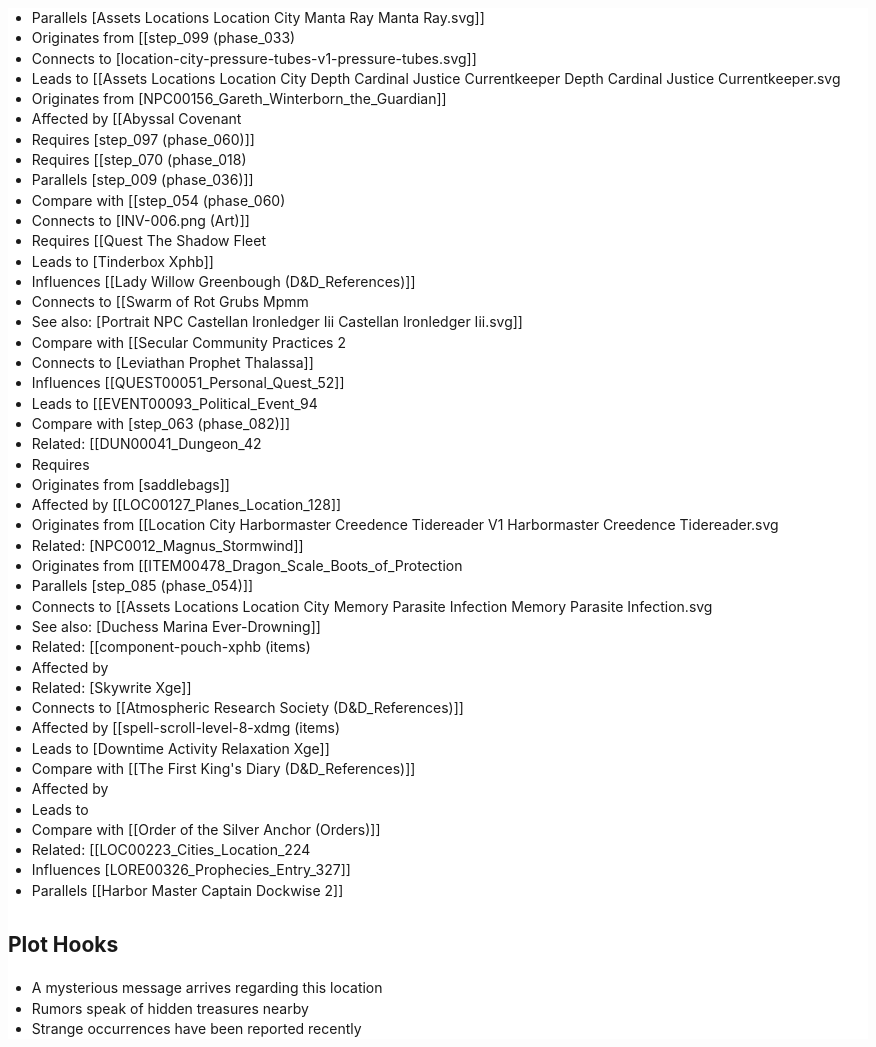 - Parallels [Assets Locations Location City Manta Ray Manta Ray.svg]]
- Originates from [[step_099 (phase_033)
- Connects to [location-city-pressure-tubes-v1-pressure-tubes.svg]]
- Leads to [[Assets Locations Location City Depth Cardinal Justice Currentkeeper Depth Cardinal Justice Currentkeeper.svg
- Originates from [NPC00156_Gareth_Winterborn_the_Guardian]]
- Affected by [[Abyssal Covenant
- Requires [step_097 (phase_060)]]
- Requires [[step_070 (phase_018)
- Parallels [step_009 (phase_036)]]
- Compare with [[step_054 (phase_060)
- Connects to [INV-006.png (Art)]]
- Requires [[Quest The Shadow Fleet
- Leads to [Tinderbox Xphb]]
- Influences [[Lady Willow Greenbough (D&D_References)]]
- Connects to [[Swarm of Rot Grubs Mpmm
- See also: [Portrait NPC Castellan Ironledger Iii Castellan Ironledger Iii.svg]]
- Compare with [[Secular Community Practices 2
- Connects to [Leviathan Prophet Thalassa]]
- Influences [[QUEST00051_Personal_Quest_52]]
- Leads to [[EVENT00093_Political_Event_94
- Compare with [step_063 (phase_082)]]
- Related: [[DUN00041_Dungeon_42
- Requires
- Originates from [saddlebags]]
- Affected by [[LOC00127_Planes_Location_128]]
- Originates from [[Location City Harbormaster Creedence Tidereader V1 Harbormaster Creedence Tidereader.svg
- Related: [NPC0012_Magnus_Stormwind]]
- Originates from [[ITEM00478_Dragon_Scale_Boots_of_Protection
- Parallels [step_085 (phase_054)]]
- Connects to [[Assets Locations Location City Memory Parasite Infection Memory Parasite Infection.svg
- See also: [Duchess Marina Ever-Drowning]]
- Related: [[component-pouch-xphb (items)
- Affected by
- Related: [Skywrite Xge]]
- Connects to [[Atmospheric Research Society (D&D_References)]]
- Affected by [[spell-scroll-level-8-xdmg (items)
- Leads to [Downtime Activity Relaxation Xge]]
- Compare with [[The First King's Diary (D&D_References)]]
- Affected by
- Leads to
- Compare with [[Order of the Silver Anchor (Orders)]]
- Related: [[LOC00223_Cities_Location_224
- Influences [LORE00326_Prophecies_Entry_327]]
- Parallels [[Harbor Master Captain Dockwise 2]]

## Plot Hooks
- A mysterious message arrives regarding this location
- Rumors speak of hidden treasures nearby
- Strange occurrences have been reported recently
